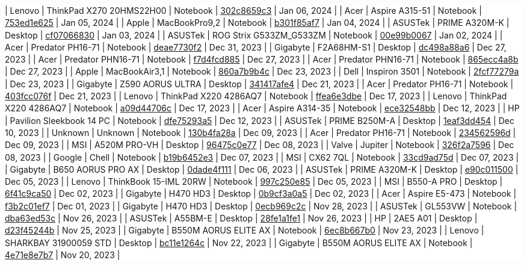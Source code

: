 | Lenovo        | ThinkPad X270 20HMS22H00    | Notebook    | [302c8659c3](https://linux-hardware.org/?probe=302c8659c3) | Jan 06, 2024 |
| Acer          | Aspire A315-51              | Notebook    | [753ed1e625](https://linux-hardware.org/?probe=753ed1e625) | Jan 05, 2024 |
| Apple         | MacBookPro9,2               | Notebook    | [b301f85af7](https://linux-hardware.org/?probe=b301f85af7) | Jan 04, 2024 |
| ASUSTek       | PRIME A320M-K               | Desktop     | [cf07066830](https://linux-hardware.org/?probe=cf07066830) | Jan 03, 2024 |
| ASUSTek       | ROG Strix G533ZM_G533ZM     | Notebook    | [00e99b0067](https://linux-hardware.org/?probe=00e99b0067) | Jan 02, 2024 |
| Acer          | Predator PH16-71            | Notebook    | [deae7730f2](https://linux-hardware.org/?probe=deae7730f2) | Dec 31, 2023 |
| Gigabyte      | F2A68HM-S1                  | Desktop     | [dc498a88a6](https://linux-hardware.org/?probe=dc498a88a6) | Dec 27, 2023 |
| Acer          | Predator PHN16-71           | Notebook    | [f7d4fcd885](https://linux-hardware.org/?probe=f7d4fcd885) | Dec 27, 2023 |
| Acer          | Predator PHN16-71           | Notebook    | [865ecc4a8b](https://linux-hardware.org/?probe=865ecc4a8b) | Dec 27, 2023 |
| Apple         | MacBookAir3,1               | Notebook    | [860a7b9b4c](https://linux-hardware.org/?probe=860a7b9b4c) | Dec 23, 2023 |
| Dell          | Inspiron 3501               | Notebook    | [2fcf77279a](https://linux-hardware.org/?probe=2fcf77279a) | Dec 23, 2023 |
| Gigabyte      | Z590 AORUS ULTRA            | Desktop     | [341417afe4](https://linux-hardware.org/?probe=341417afe4) | Dec 21, 2023 |
| Acer          | Predator PH16-71            | Notebook    | [403fcc076f](https://linux-hardware.org/?probe=403fcc076f) | Dec 21, 2023 |
| Lenovo        | ThinkPad X220 4286AQ7       | Notebook    | [ffea6e3dbe](https://linux-hardware.org/?probe=ffea6e3dbe) | Dec 17, 2023 |
| Lenovo        | ThinkPad X220 4286AQ7       | Notebook    | [a09d44706c](https://linux-hardware.org/?probe=a09d44706c) | Dec 17, 2023 |
| Acer          | Aspire A314-35              | Notebook    | [ece32548bb](https://linux-hardware.org/?probe=ece32548bb) | Dec 12, 2023 |
| HP            | Pavilion Sleekbook 14 PC    | Notebook    | [dfe75293a5](https://linux-hardware.org/?probe=dfe75293a5) | Dec 12, 2023 |
| ASUSTek       | PRIME B250M-A               | Desktop     | [1eaf3dd454](https://linux-hardware.org/?probe=1eaf3dd454) | Dec 10, 2023 |
| Unknown       | Unknown                     | Notebook    | [130b4fa28a](https://linux-hardware.org/?probe=130b4fa28a) | Dec 09, 2023 |
| Acer          | Predator PH16-71            | Notebook    | [234562596d](https://linux-hardware.org/?probe=234562596d) | Dec 09, 2023 |
| MSI           | A520M PRO-VH                | Desktop     | [96475c0e77](https://linux-hardware.org/?probe=96475c0e77) | Dec 08, 2023 |
| Valve         | Jupiter                     | Notebook    | [326f2a7596](https://linux-hardware.org/?probe=326f2a7596) | Dec 08, 2023 |
| Google        | Chell                       | Notebook    | [b19b6452e3](https://linux-hardware.org/?probe=b19b6452e3) | Dec 07, 2023 |
| MSI           | CX62 7QL                    | Notebook    | [33cd9ad75d](https://linux-hardware.org/?probe=33cd9ad75d) | Dec 07, 2023 |
| Gigabyte      | B650 AORUS PRO AX           | Desktop     | [0dade4f111](https://linux-hardware.org/?probe=0dade4f111) | Dec 06, 2023 |
| ASUSTek       | PRIME A320M-K               | Desktop     | [e90c011500](https://linux-hardware.org/?probe=e90c011500) | Dec 05, 2023 |
| Lenovo        | ThinkBook 15-IML 20RW       | Notebook    | [997c250e85](https://linux-hardware.org/?probe=997c250e85) | Dec 05, 2023 |
| MSI           | B550-A PRO                  | Desktop     | [6f41c9ca50](https://linux-hardware.org/?probe=6f41c9ca50) | Dec 02, 2023 |
| Gigabyte      | H470 HD3                    | Desktop     | [0b9cf3a0a5](https://linux-hardware.org/?probe=0b9cf3a0a5) | Dec 02, 2023 |
| Acer          | Aspire E5-473               | Notebook    | [f3b2c01ef7](https://linux-hardware.org/?probe=f3b2c01ef7) | Dec 01, 2023 |
| Gigabyte      | H470 HD3                    | Desktop     | [0ecb969c2c](https://linux-hardware.org/?probe=0ecb969c2c) | Nov 28, 2023 |
| ASUSTek       | GL553VW                     | Notebook    | [dba63ed53c](https://linux-hardware.org/?probe=dba63ed53c) | Nov 26, 2023 |
| ASUSTek       | A55BM-E                     | Desktop     | [28fe1a1fe1](https://linux-hardware.org/?probe=28fe1a1fe1) | Nov 26, 2023 |
| HP            | 2AE5 A01                    | Desktop     | [d23f45244b](https://linux-hardware.org/?probe=d23f45244b) | Nov 25, 2023 |
| Gigabyte      | B550M AORUS ELITE AX        | Notebook    | [6ec8b667b0](https://linux-hardware.org/?probe=6ec8b667b0) | Nov 23, 2023 |
| Lenovo        | SHARKBAY 31900059 STD       | Desktop     | [bc11e1264c](https://linux-hardware.org/?probe=bc11e1264c) | Nov 22, 2023 |
| Gigabyte      | B550M AORUS ELITE AX        | Notebook    | [4e71e8e7b7](https://linux-hardware.org/?probe=4e71e8e7b7) | Nov 20, 2023 |